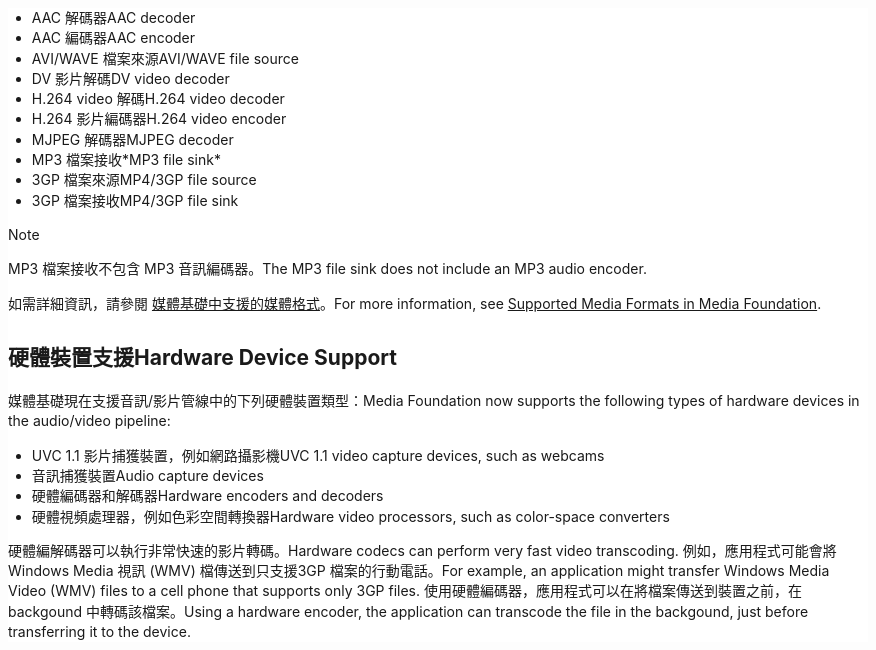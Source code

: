 -   <span data-ttu-id="ba585-115">AAC 解碼器</span><span class="sxs-lookup"><span data-stu-id="ba585-115">AAC decoder</span></span>
-   <span data-ttu-id="ba585-116">AAC 編碼器</span><span class="sxs-lookup"><span data-stu-id="ba585-116">AAC encoder</span></span>
-   <span data-ttu-id="ba585-117">AVI/WAVE 檔案來源</span><span class="sxs-lookup"><span data-stu-id="ba585-117">AVI/WAVE file source</span></span>
-   <span data-ttu-id="ba585-118">DV 影片解碼</span><span class="sxs-lookup"><span data-stu-id="ba585-118">DV video decoder</span></span>
-   <span data-ttu-id="ba585-119">H.264 video 解碼</span><span class="sxs-lookup"><span data-stu-id="ba585-119">H.264 video decoder</span></span>
-   <span data-ttu-id="ba585-120">H.264 影片編碼器</span><span class="sxs-lookup"><span data-stu-id="ba585-120">H.264 video encoder</span></span>
-   <span data-ttu-id="ba585-121">MJPEG 解碼器</span><span class="sxs-lookup"><span data-stu-id="ba585-121">MJPEG decoder</span></span>
-   <span data-ttu-id="ba585-122">MP3 檔案接收\*</span><span class="sxs-lookup"><span data-stu-id="ba585-122">MP3 file sink\*</span></span>
-   <span data-ttu-id="ba585-123">3GP 檔案來源</span><span class="sxs-lookup"><span data-stu-id="ba585-123">MP4/3GP file source</span></span>
-   <span data-ttu-id="ba585-124">3GP 檔案接收</span><span class="sxs-lookup"><span data-stu-id="ba585-124">MP4/3GP file sink</span></span>

> [!Note]  
> <span data-ttu-id="ba585-125">MP3 檔案接收不包含 MP3 音訊編碼器。</span><span class="sxs-lookup"><span data-stu-id="ba585-125">The MP3 file sink does not include an MP3 audio encoder.</span></span>

 

<span data-ttu-id="ba585-126">如需詳細資訊，請參閱 [媒體基礎中支援的媒體格式](supported-media-formats-in-media-foundation.md)。</span><span class="sxs-lookup"><span data-stu-id="ba585-126">For more information, see [Supported Media Formats in Media Foundation](supported-media-formats-in-media-foundation.md).</span></span>

## <a name="hardware-device-support"></a><span data-ttu-id="ba585-127">硬體裝置支援</span><span class="sxs-lookup"><span data-stu-id="ba585-127">Hardware Device Support</span></span>

<span data-ttu-id="ba585-128">媒體基礎現在支援音訊/影片管線中的下列硬體裝置類型：</span><span class="sxs-lookup"><span data-stu-id="ba585-128">Media Foundation now supports the following types of hardware devices in the audio/video pipeline:</span></span>

-   <span data-ttu-id="ba585-129">UVC 1.1 影片捕獲裝置，例如網路攝影機</span><span class="sxs-lookup"><span data-stu-id="ba585-129">UVC 1.1 video capture devices, such as webcams</span></span>
-   <span data-ttu-id="ba585-130">音訊捕獲裝置</span><span class="sxs-lookup"><span data-stu-id="ba585-130">Audio capture devices</span></span>
-   <span data-ttu-id="ba585-131">硬體編碼器和解碼器</span><span class="sxs-lookup"><span data-stu-id="ba585-131">Hardware encoders and decoders</span></span>
-   <span data-ttu-id="ba585-132">硬體視頻處理器，例如色彩空間轉換器</span><span class="sxs-lookup"><span data-stu-id="ba585-132">Hardware video processors, such as color-space converters</span></span>

<span data-ttu-id="ba585-133">硬體編解碼器可以執行非常快速的影片轉碼。</span><span class="sxs-lookup"><span data-stu-id="ba585-133">Hardware codecs can perform very fast video transcoding.</span></span> <span data-ttu-id="ba585-134">例如，應用程式可能會將 Windows Media 視訊 (WMV) 檔傳送到只支援3GP 檔案的行動電話。</span><span class="sxs-lookup"><span data-stu-id="ba585-134">For example, an application might transfer Windows Media Video (WMV) files to a cell phone that supports only 3GP files.</span></span> <span data-ttu-id="ba585-135">使用硬體編碼器，應用程式可以在將檔案傳送到裝置之前，在 backgound 中轉碼該檔案。</span><span class="sxs-lookup"><span data-stu-id="ba585-135">Using a hardware encoder, the application can transcode the file in the backgound, just before transferring it to the device.</span></span>
